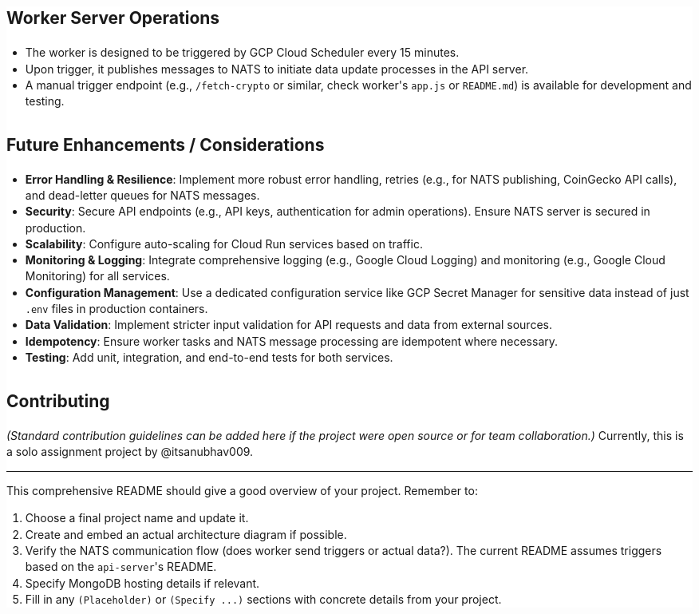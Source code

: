 ## Worker Server Operations

*   The worker is designed to be triggered by GCP Cloud Scheduler every 15 minutes.
*   Upon trigger, it publishes messages to NATS to initiate data update processes in the API server.
*   A manual trigger endpoint (e.g., `/fetch-crypto` or similar, check worker's `app.js` or `README.md`) is available for development and testing.

## Future Enhancements / Considerations

*   **Error Handling & Resilience**: Implement more robust error handling, retries (e.g., for NATS publishing, CoinGecko API calls), and dead-letter queues for NATS messages.
*   **Security**: Secure API endpoints (e.g., API keys, authentication for admin operations). Ensure NATS server is secured in production.
*   **Scalability**: Configure auto-scaling for Cloud Run services based on traffic.
*   **Monitoring & Logging**: Integrate comprehensive logging (e.g., Google Cloud Logging) and monitoring (e.g., Google Cloud Monitoring) for all services.
*   **Configuration Management**: Use a dedicated configuration service like GCP Secret Manager for sensitive data instead of just `.env` files in production containers.
*   **Data Validation**: Implement stricter input validation for API requests and data from external sources.
*   **Idempotency**: Ensure worker tasks and NATS message processing are idempotent where necessary.
*   **Testing**: Add unit, integration, and end-to-end tests for both services.

## Contributing

*(Standard contribution guidelines can be added here if the project were open source or for team collaboration.)*
Currently, this is a solo assignment project by @itsanubhav009.

---

This comprehensive README should give a good overview of your project. Remember to:
1.  Choose a final project name and update it.
2.  Create and embed an actual architecture diagram if possible.
3.  Verify the NATS communication flow (does worker send triggers or actual data?). The current README assumes triggers based on the `api-server`'s README.
4.  Specify MongoDB hosting details if relevant.
5.  Fill in any `(Placeholder)` or `(Specify ...)` sections with concrete details from your project.
